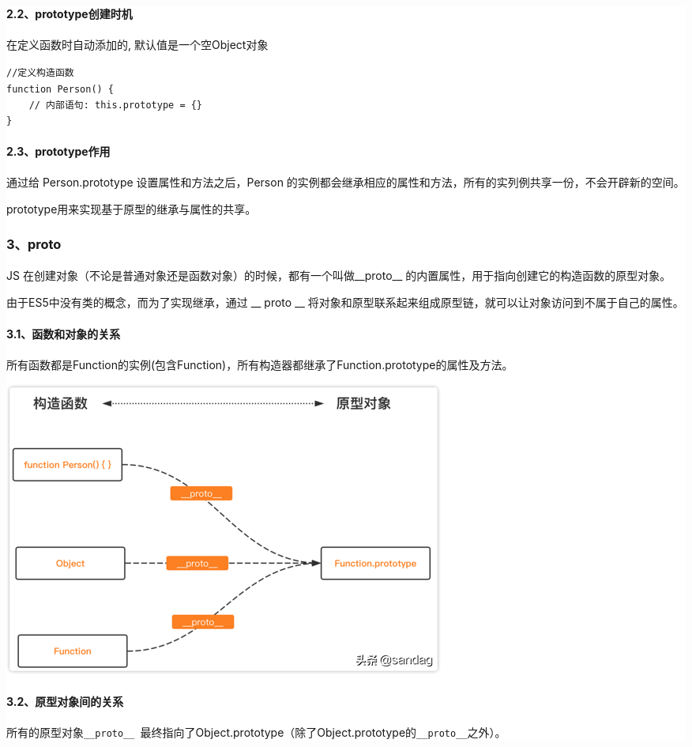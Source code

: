 

#### 2.2、prototype创建时机

在定义函数时自动添加的, 默认值是一个空Object对象

```
//定义构造函数
function Person() {   
	// 内部语句: this.prototype = {}
}
```



#### 2.3、prototype作用

通过给 Person.prototype 设置属性和方法之后，Person 的实例都会继承相应的属性和方法，所有的实列例共享一份，不会开辟新的空间。

prototype用来实现基于原型的继承与属性的共享。



### 3、proto

JS 在创建对象（不论是普通对象还是函数对象）的时候，都有一个叫做__proto__ 的内置属性，用于指向创建它的构造函数的原型对象。

由于ES5中没有类的概念，而为了实现继承，通过 __ proto __ 将对象和原型联系起来组成原型链，就可以让对象访问到不属于自己的属性。

#### 3.1、函数和对象的关系

所有函数都是Function的实例(包含Function)，所有构造器都继承了Function.prototype的属性及方法。

![](./images/proto3.png)

#### 3.2、原型对象间的关系

所有的原型对象```__proto__ ```最终指向了Object.prototype（除了Object.prototype的```__proto__```之外）。
